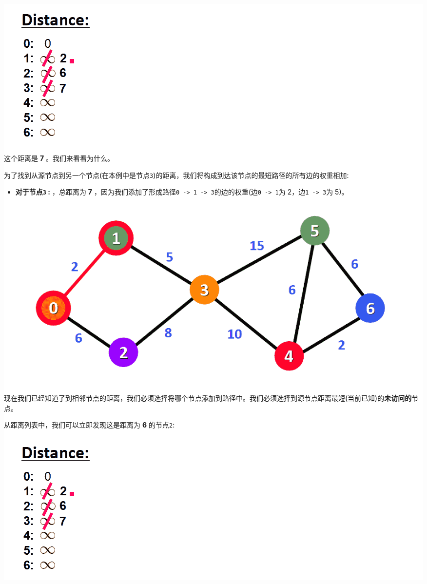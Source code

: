 ![image-98](img/103ca302c9b82af6ed9f828b15f8f740.png)

这个距离是 **7** 。我们来看看为什么。

为了找到从源节点到另一个节点(在本例中是节点`3`)的距离，我们将构成到达该节点的最短路径的所有边的权重相加:

*   **对于节点`3` :** ，总距离为 **7** ，因为我们添加了形成路径`0 -> 1 -> 3`的边的权重(边`0 -> 1`为 2，边`1 -> 3`为 5)。

![image-94](img/08aebbae596d61d8e5bbdcd8d416353a.png)

现在我们已经知道了到相邻节点的距离，我们必须选择将哪个节点添加到路径中。我们必须选择到源节点距离最短(当前已知)的**未访问的**节点。

从距离列表中，我们可以立即发现这是距离为 **6** 的节点`2`:

![image-98](img/103ca302c9b82af6ed9f828b15f8f740.png)
